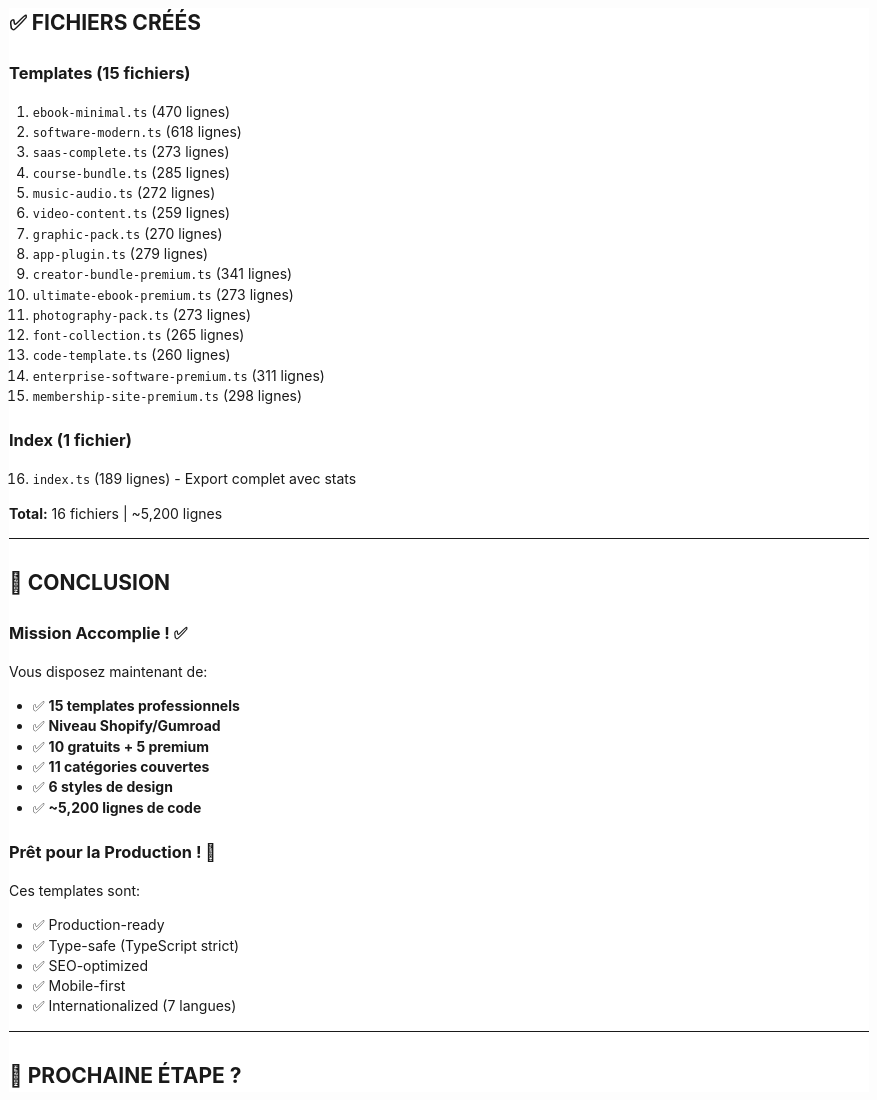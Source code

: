 
## ✅ FICHIERS CRÉÉS

### Templates (15 fichiers)
1. `ebook-minimal.ts` (470 lignes)
2. `software-modern.ts` (618 lignes)
3. `saas-complete.ts` (273 lignes)
4. `course-bundle.ts` (285 lignes)
5. `music-audio.ts` (272 lignes)
6. `video-content.ts` (259 lignes)
7. `graphic-pack.ts` (270 lignes)
8. `app-plugin.ts` (279 lignes)
9. `creator-bundle-premium.ts` (341 lignes)
10. `ultimate-ebook-premium.ts` (273 lignes)
11. `photography-pack.ts` (273 lignes)
12. `font-collection.ts` (265 lignes)
13. `code-template.ts` (260 lignes)
14. `enterprise-software-premium.ts` (311 lignes)
15. `membership-site-premium.ts` (298 lignes)

### Index (1 fichier)
16. `index.ts` (189 lignes) - Export complet avec stats

**Total:** 16 fichiers | ~5,200 lignes

---

## 🎊 CONCLUSION

### Mission Accomplie ! ✅

Vous disposez maintenant de:
- ✅ **15 templates professionnels**
- ✅ **Niveau Shopify/Gumroad**
- ✅ **10 gratuits + 5 premium**
- ✅ **11 catégories couvertes**
- ✅ **6 styles de design**
- ✅ **~5,200 lignes de code**

### Prêt pour la Production ! 🚀

Ces templates sont:
- ✅ Production-ready
- ✅ Type-safe (TypeScript strict)
- ✅ SEO-optimized
- ✅ Mobile-first
- ✅ Internationalized (7 langues)

---

## 🚀 PROCHAINE ÉTAPE ?
